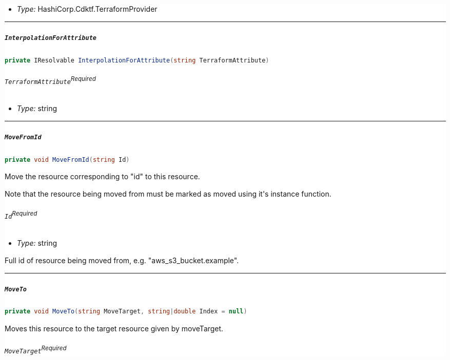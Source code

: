 - *Type:* HashiCorp.Cdktf.TerraformProvider

---

##### `InterpolationForAttribute` <a name="InterpolationForAttribute" id="@cdktf/provider-databricks.rfaAccessRequestDestinations.RfaAccessRequestDestinations.interpolationForAttribute"></a>

```csharp
private IResolvable InterpolationForAttribute(string TerraformAttribute)
```

###### `TerraformAttribute`<sup>Required</sup> <a name="TerraformAttribute" id="@cdktf/provider-databricks.rfaAccessRequestDestinations.RfaAccessRequestDestinations.interpolationForAttribute.parameter.terraformAttribute"></a>

- *Type:* string

---

##### `MoveFromId` <a name="MoveFromId" id="@cdktf/provider-databricks.rfaAccessRequestDestinations.RfaAccessRequestDestinations.moveFromId"></a>

```csharp
private void MoveFromId(string Id)
```

Move the resource corresponding to "id" to this resource.

Note that the resource being moved from must be marked as moved using it's instance function.

###### `Id`<sup>Required</sup> <a name="Id" id="@cdktf/provider-databricks.rfaAccessRequestDestinations.RfaAccessRequestDestinations.moveFromId.parameter.id"></a>

- *Type:* string

Full id of resource being moved from, e.g. "aws_s3_bucket.example".

---

##### `MoveTo` <a name="MoveTo" id="@cdktf/provider-databricks.rfaAccessRequestDestinations.RfaAccessRequestDestinations.moveTo"></a>

```csharp
private void MoveTo(string MoveTarget, string|double Index = null)
```

Moves this resource to the target resource given by moveTarget.

###### `MoveTarget`<sup>Required</sup> <a name="MoveTarget" id="@cdktf/provider-databricks.rfaAccessRequestDestinations.RfaAccessRequestDestinations.moveTo.parameter.moveTarget"></a>
